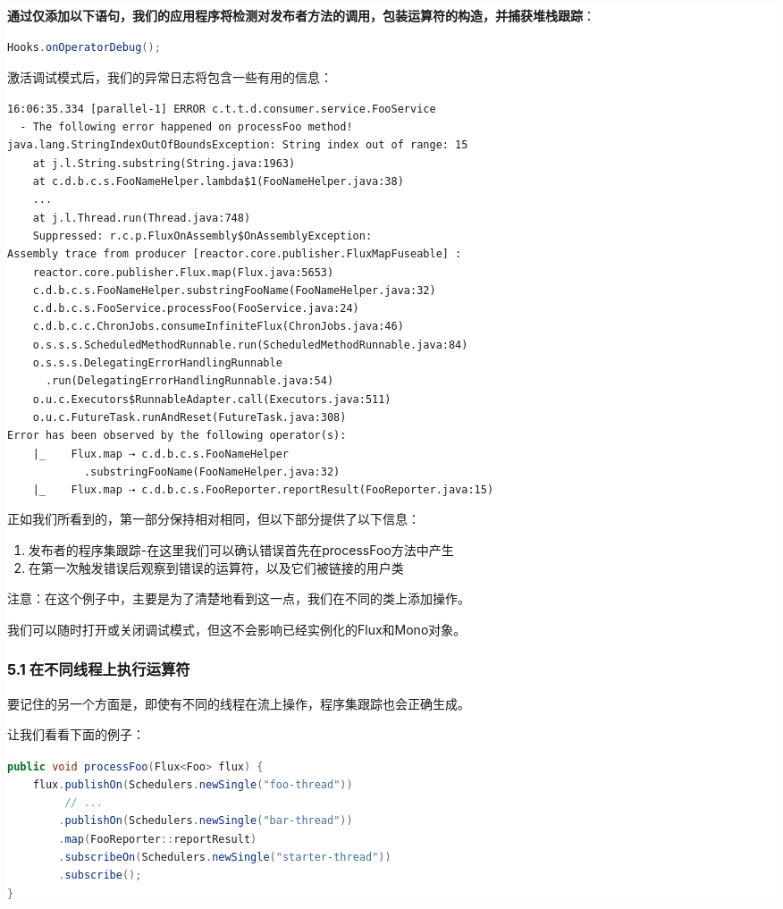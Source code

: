**通过仅添加以下语句，我们的应用程序将检测对发布者方法的调用，包装运算符的构造，并捕获堆栈跟踪**：

```java
Hooks.onOperatorDebug();
```

激活调试模式后，我们的异常日志将包含一些有用的信息：

```shell
16:06:35.334 [parallel-1] ERROR c.t.t.d.consumer.service.FooService
  - The following error happened on processFoo method!
java.lang.StringIndexOutOfBoundsException: String index out of range: 15
    at j.l.String.substring(String.java:1963)
    at c.d.b.c.s.FooNameHelper.lambda$1(FooNameHelper.java:38)
    ...
    at j.l.Thread.run(Thread.java:748)
    Suppressed: r.c.p.FluxOnAssembly$OnAssemblyException: 
Assembly trace from producer [reactor.core.publisher.FluxMapFuseable] :
    reactor.core.publisher.Flux.map(Flux.java:5653)
    c.d.b.c.s.FooNameHelper.substringFooName(FooNameHelper.java:32)
    c.d.b.c.s.FooService.processFoo(FooService.java:24)
    c.d.b.c.c.ChronJobs.consumeInfiniteFlux(ChronJobs.java:46)
    o.s.s.s.ScheduledMethodRunnable.run(ScheduledMethodRunnable.java:84)
    o.s.s.s.DelegatingErrorHandlingRunnable
      .run(DelegatingErrorHandlingRunnable.java:54)
    o.u.c.Executors$RunnableAdapter.call(Executors.java:511)
    o.u.c.FutureTask.runAndReset(FutureTask.java:308)
Error has been observed by the following operator(s):
    |_    Flux.map ⇢ c.d.b.c.s.FooNameHelper
            .substringFooName(FooNameHelper.java:32)
    |_    Flux.map ⇢ c.d.b.c.s.FooReporter.reportResult(FooReporter.java:15)
```

正如我们所看到的，第一部分保持相对相同，但以下部分提供了以下信息：

1.  发布者的程序集跟踪-在这里我们可以确认错误首先在processFoo方法中产生
2.  在第一次触发错误后观察到错误的运算符，以及它们被链接的用户类

注意：在这个例子中，主要是为了清楚地看到这一点，我们在不同的类上添加操作。

我们可以随时打开或关闭调试模式，但这不会影响已经实例化的Flux和Mono对象。

### 5.1 在不同线程上执行运算符

要记住的另一个方面是，即使有不同的线程在流上操作，程序集跟踪也会正确生成。

让我们看看下面的例子：

```java
public void processFoo(Flux<Foo> flux) {
    flux.publishOn(Schedulers.newSingle("foo-thread"))
         // ...
        .publishOn(Schedulers.newSingle("bar-thread"))
        .map(FooReporter::reportResult)
        .subscribeOn(Schedulers.newSingle("starter-thread"))
        .subscribe();
}
```
